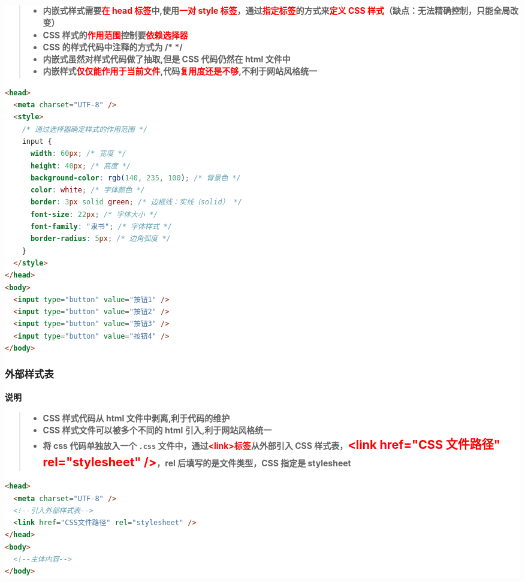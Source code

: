 > - **内嵌式样式需要<span style = "color:red;font-weight:bold">在 head 标签</span>中,使用<span style = "color:red;font-weight:bold">一对 style 标签</span>，通过<span style = "color:red;font-weight:bold">指定标签</span>的方式来<span style = "color:red;font-weight:bold">定义 CSS 样式</span>（缺点：无法精确控制，只能全局改变）**
> - **CSS 样式的<span style = "color:red;font-weight:bold">作用范围</span>控制要<span style = "color:red;font-weight:bold">依赖选择器</span>**
> - **CSS 的样式代码中注释的方式为 /\* \*/**
> - **内嵌式虽然对样式代码做了抽取,但是 CSS 代码仍然在 html 文件中**
> - **内嵌样式<span style = "color:red;font-weight:bold">仅仅能作用于当前文件</span>,代码<span style = "color:red;font-weight:bold">复用度还是不够</span>,不利于网站风格统一**

```html
<head>
  <meta charset="UTF-8" />
  <style>
    /* 通过选择器确定样式的作用范围 */
    input {
      width: 60px; /* 宽度 */
      height: 40px; /* 高度 */
      background-color: rgb(140, 235, 100); /* 背景色 */
      color: white; /* 字体颜色 */
      border: 3px solid green; /* 边框线：实线（solid） */
      font-size: 22px; /* 字体大小 */
      font-family: "隶书"; /* 字体样式 */
      border-radius: 5px; /* 边角弧度 */
    }
  </style>
</head>
<body>
  <input type="button" value="按钮1" />
  <input type="button" value="按钮2" />
  <input type="button" value="按钮3" />
  <input type="button" value="按钮4" />
</body>
```

### 外部样式表

**说明**

> - **CSS 样式代码从 html 文件中剥离,利于代码的维护**
> - **CSS 样式文件可以被多个不同的 html 引入,利于网站风格统一**
> - **将 css 代码单独放入一个 `.css` 文件中，通过<span style = "color:red;font-weight:bold">&lt;link&gt;标签</span>从外部引入 CSS 样式表，<span style = "color:red;font-weight:bold;font-size:20px">&lt;link href="CSS 文件路径" rel="stylesheet" /&gt;</span>，rel 后填写的是文件类型，CSS 指定是 stylesheet**

```html
<head>
  <meta charset="UTF-8" />
  <!--引入外部样式表-->
  <link href="CSS文件路径" rel="stylesheet" />
</head>
<body>
  <!--主体内容-->
</body>
```
